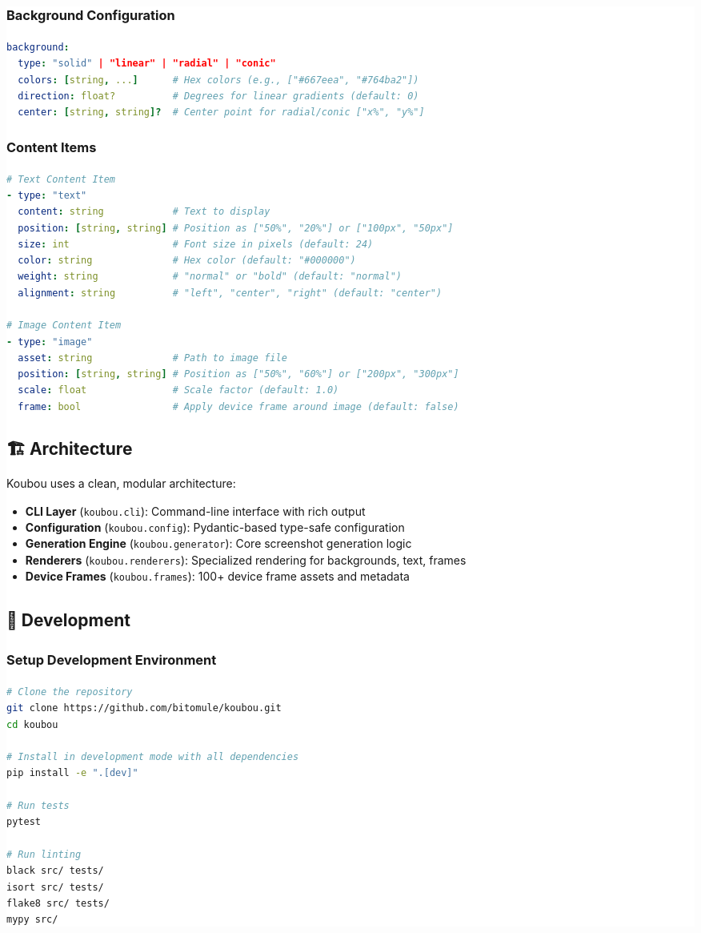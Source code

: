 ### Background Configuration
```yaml
background:
  type: "solid" | "linear" | "radial" | "conic"
  colors: [string, ...]      # Hex colors (e.g., ["#667eea", "#764ba2"])
  direction: float?          # Degrees for linear gradients (default: 0)
  center: [string, string]?  # Center point for radial/conic ["x%", "y%"]
```

### Content Items
```yaml
# Text Content Item
- type: "text"
  content: string            # Text to display
  position: [string, string] # Position as ["50%", "20%"] or ["100px", "50px"]
  size: int                  # Font size in pixels (default: 24)
  color: string              # Hex color (default: "#000000")
  weight: string             # "normal" or "bold" (default: "normal")
  alignment: string          # "left", "center", "right" (default: "center")

# Image Content Item
- type: "image"
  asset: string              # Path to image file
  position: [string, string] # Position as ["50%", "60%"] or ["200px", "300px"]
  scale: float               # Scale factor (default: 1.0)
  frame: bool                # Apply device frame around image (default: false)
```

## 🏗️ Architecture

Koubou uses a clean, modular architecture:

- **CLI Layer** (`koubou.cli`): Command-line interface with rich output
- **Configuration** (`koubou.config`): Pydantic-based type-safe configuration
- **Generation Engine** (`koubou.generator`): Core screenshot generation logic
- **Renderers** (`koubou.renderers`): Specialized rendering for backgrounds, text, frames
- **Device Frames** (`koubou.frames`): 100+ device frame assets and metadata

## 🔧 Development

### Setup Development Environment
```bash
# Clone the repository
git clone https://github.com/bitomule/koubou.git
cd koubou

# Install in development mode with all dependencies
pip install -e ".[dev]"

# Run tests
pytest

# Run linting
black src/ tests/
isort src/ tests/ 
flake8 src/ tests/
mypy src/
```
